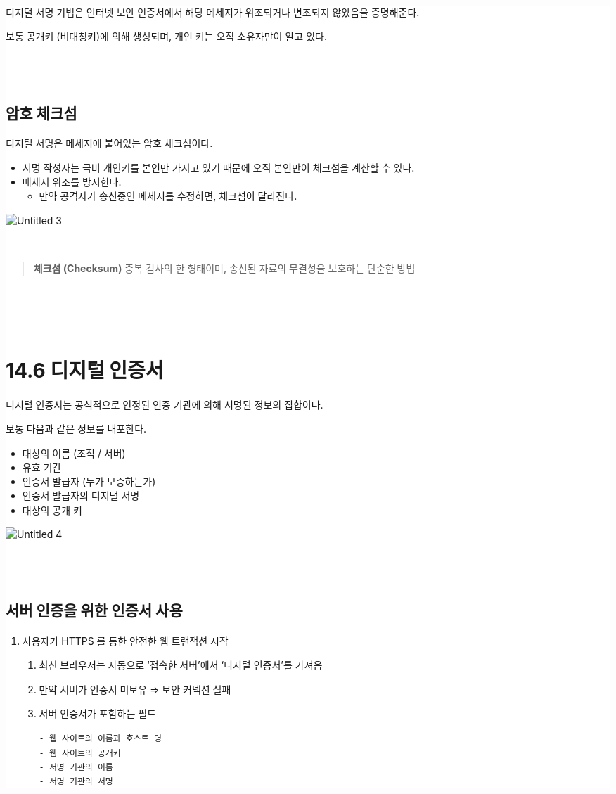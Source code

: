 디지털 서명 기법은 인터넷 보안 인증서에서 해당 메세지가 위조되거나 변조되지 않았음을 증명해준다.

보통 공개키 (비대칭키)에 의해 생성되며, 개인 키는 오직 소유자만이 알고 있다.

<br /><br />

## 암호 체크섬

디지털 서명은 메세지에 붙어있는 암호 체크섬이다.

- 서명 작성자는 극비 개인키를 본인만 가지고 있기 때문에 오직 본인만이 체크섬을 계산할 수 있다.
- 메세지 위조를 방지한다.
    - 만약 공격자가 송신중인 메세지를 수정하면, 체크섬이 달라진다.
      
![Untitled 3](https://github.com/musinsa-global-developer-study/HTTP-The-definitive-guide/assets/72294509/f558e298-bb38-4c8b-9caf-24f25c5a3deb)

<br />

> **체크섬 (Checksum)**
중복 검사의 한 형태이며, 송신된 자료의 무결성을 보호하는 단순한 방법
>

<br /><br /><br />

# 14.6 디지털 인증서

디지털 인증서는 공식적으로 인정된 인증 기관에 의해 서명된 정보의 집합이다.

보통 다음과 같은 정보를 내포한다.

- 대상의 이름 (조직 / 서버)
- 유효 기간
- 인증서 발급자 (누가 보증하는가)
- 인증서 발급자의 디지털 서명
- 대상의 공개 키
  
![Untitled 4](https://github.com/musinsa-global-developer-study/HTTP-The-definitive-guide/assets/72294509/6531986c-9831-4255-884f-e9f84cf95be2)


<br /><br />

## 서버 인증을 위한 인증서 사용

1. 사용자가 HTTPS 를 통한 안전한 웹 트랜잭션 시작
    1. 최신 브라우저는 자동으로 ‘접속한 서버’에서 ‘디지털 인증서’를 가져옴
    2. 만약 서버가 인증서 미보유 ⇒ 보안 커넥션 실패
    3. 서버 인증서가 포함하는 필드
        
        ```html
        - 웹 사이트의 이름과 호스트 명
        - 웹 사이트의 공개키
        - 서명 기관의 이름
        - 서명 기관의 서명
        ```
        